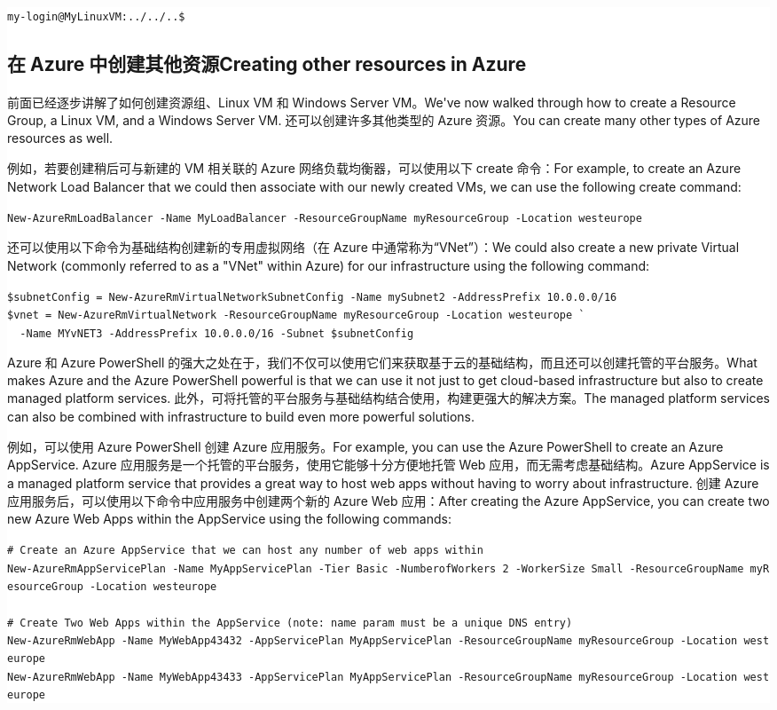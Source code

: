 ```output
my-login@MyLinuxVM:../../..$
```

## <a name="creating-other-resources-in-azure"></a><span data-ttu-id="1b9e6-165">在 Azure 中创建其他资源</span><span class="sxs-lookup"><span data-stu-id="1b9e6-165">Creating other resources in Azure</span></span>

<span data-ttu-id="1b9e6-166">前面已经逐步讲解了如何创建资源组、Linux VM 和 Windows Server VM。</span><span class="sxs-lookup"><span data-stu-id="1b9e6-166">We've now walked through how to create a Resource Group, a Linux VM, and a Windows Server VM.</span></span> <span data-ttu-id="1b9e6-167">还可以创建许多其他类型的 Azure 资源。</span><span class="sxs-lookup"><span data-stu-id="1b9e6-167">You can create many other types of Azure resources as well.</span></span>

<span data-ttu-id="1b9e6-168">例如，若要创建稍后可与新建的 VM 相关联的 Azure 网络负载均衡器，可以使用以下 create 命令：</span><span class="sxs-lookup"><span data-stu-id="1b9e6-168">For example, to create an Azure Network Load Balancer that we could then associate with our newly created VMs, we can use the following create command:</span></span>

```azurepowershell-interactive
New-AzureRmLoadBalancer -Name MyLoadBalancer -ResourceGroupName myResourceGroup -Location westeurope
```

<span data-ttu-id="1b9e6-169">还可以使用以下命令为基础结构创建新的专用虚拟网络（在 Azure 中通常称为“VNet”）：</span><span class="sxs-lookup"><span data-stu-id="1b9e6-169">We could also create a new private Virtual Network (commonly referred to as a "VNet" within Azure) for our infrastructure using the following command:</span></span>

```azurepowershell-interactive
$subnetConfig = New-AzureRmVirtualNetworkSubnetConfig -Name mySubnet2 -AddressPrefix 10.0.0.0/16
$vnet = New-AzureRmVirtualNetwork -ResourceGroupName myResourceGroup -Location westeurope `
  -Name MYvNET3 -AddressPrefix 10.0.0.0/16 -Subnet $subnetConfig
```

<span data-ttu-id="1b9e6-170">Azure 和 Azure PowerShell 的强大之处在于，我们不仅可以使用它们来获取基于云的基础结构，而且还可以创建托管的平台服务。</span><span class="sxs-lookup"><span data-stu-id="1b9e6-170">What makes Azure and the Azure PowerShell powerful is that we can use it not just to get cloud-based infrastructure but also to create managed platform services.</span></span> <span data-ttu-id="1b9e6-171">此外，可将托管的平台服务与基础结构结合使用，构建更强大的解决方案。</span><span class="sxs-lookup"><span data-stu-id="1b9e6-171">The managed platform services can also be combined with infrastructure to build even more powerful solutions.</span></span>

<span data-ttu-id="1b9e6-172">例如，可以使用 Azure PowerShell 创建 Azure 应用服务。</span><span class="sxs-lookup"><span data-stu-id="1b9e6-172">For example, you can use the Azure PowerShell to create an Azure AppService.</span></span> <span data-ttu-id="1b9e6-173">Azure 应用服务是一个托管的平台服务，使用它能够十分方便地托管 Web 应用，而无需考虑基础结构。</span><span class="sxs-lookup"><span data-stu-id="1b9e6-173">Azure AppService is a managed platform service that provides a great way to host web apps without having to worry about infrastructure.</span></span> <span data-ttu-id="1b9e6-174">创建 Azure 应用服务后，可以使用以下命令中应用服务中创建两个新的 Azure Web 应用：</span><span class="sxs-lookup"><span data-stu-id="1b9e6-174">After creating the Azure AppService, you can create two new Azure Web Apps within the AppService using the following commands:</span></span>

```azurepowershell-interactive
# Create an Azure AppService that we can host any number of web apps within
New-AzureRmAppServicePlan -Name MyAppServicePlan -Tier Basic -NumberofWorkers 2 -WorkerSize Small -ResourceGroupName myResourceGroup -Location westeurope

# Create Two Web Apps within the AppService (note: name param must be a unique DNS entry)
New-AzureRmWebApp -Name MyWebApp43432 -AppServicePlan MyAppServicePlan -ResourceGroupName myResourceGroup -Location westeurope
New-AzureRmWebApp -Name MyWebApp43433 -AppServicePlan MyAppServicePlan -ResourceGroupName myResourceGroup -Location westeurope
```
